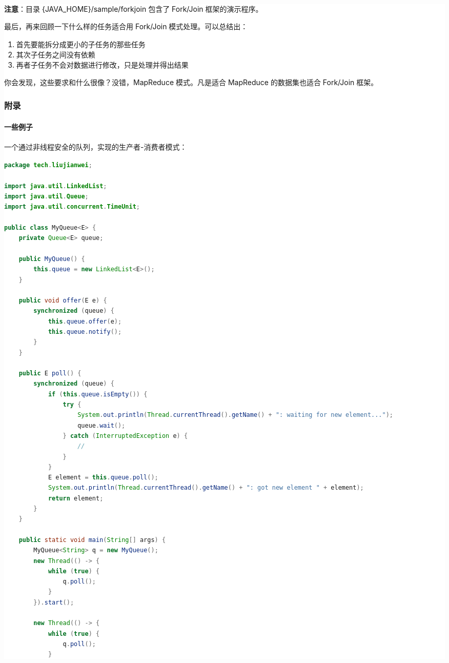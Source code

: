 **注意**：目录 {JAVA_HOME}/sample/forkjoin 包含了 Fork/Join 框架的演示程序。

最后，再来回顾一下什么样的任务适合用 Fork/Join 模式处理。可以总结出：

1. 首先要能拆分成更小的子任务的那些任务
2. 其次子任务之间没有依赖
3. 再者子任务不会对数据进行修改，只是处理并得出结果

你会发现，这些要求和什么很像？没错，MapReduce 模式。凡是适合 MapReduce 的数据集也适合 Fork/Join 框架。

### 附录

#### 一些例子

一个通过非线程安全的队列，实现的生产者-消费者模式：

```Java
package tech.liujianwei;

import java.util.LinkedList;
import java.util.Queue;
import java.util.concurrent.TimeUnit;

public class MyQueue<E> {
    private Queue<E> queue;

    public MyQueue() {
        this.queue = new LinkedList<E>();
    }

    public void offer(E e) {
        synchronized (queue) {
            this.queue.offer(e);
            this.queue.notify();
        }
    }

    public E poll() {
        synchronized (queue) {
            if (this.queue.isEmpty()) {
                try {
                    System.out.println(Thread.currentThread().getName() + ": waiting for new element...");
                    queue.wait();
                } catch (InterruptedException e) {
                    //
                }
            }
            E element = this.queue.poll();
            System.out.println(Thread.currentThread().getName() + ": got new element " + element);
            return element;
        }
    }

    public static void main(String[] args) {
        MyQueue<String> q = new MyQueue();
        new Thread(() -> {
            while (true) {
                q.poll();
            }
        }).start();

        new Thread(() -> {
            while (true) {
                q.poll();
            }
```